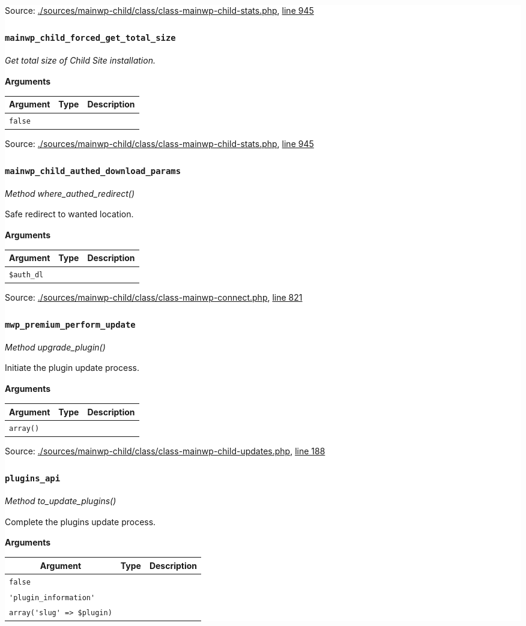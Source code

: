 Source: [./sources/mainwp-child/class/class-mainwp-child-stats.php](class/class-mainwp-child-stats.php), [line 945](class/class-mainwp-child-stats.php#L945-L956)

### `mainwp_child_forced_get_total_size`

*Get total size of Child Site installation.*

**Arguments**

Argument | Type | Description
-------- | ---- | -----------
`false` |  | 

Source: [./sources/mainwp-child/class/class-mainwp-child-stats.php](class/class-mainwp-child-stats.php), [line 945](class/class-mainwp-child-stats.php#L945-L957)

### `mainwp_child_authed_download_params`

*Method where_authed_redirect()*

Safe redirect to wanted location.

**Arguments**

Argument | Type | Description
-------- | ---- | -----------
`$auth_dl` |  | 

Source: [./sources/mainwp-child/class/class-mainwp-connect.php](class/class-mainwp-connect.php), [line 821](class/class-mainwp-connect.php#L821-L847)

### `mwp_premium_perform_update`

*Method upgrade_plugin()*

Initiate the plugin update process.

**Arguments**

Argument | Type | Description
-------- | ---- | -----------
`array()` |  | 

Source: [./sources/mainwp-child/class/class-mainwp-child-updates.php](class/class-mainwp-child-updates.php), [line 188](class/class-mainwp-child-updates.php#L188-L271)

### `plugins_api`

*Method to_update_plugins()*

Complete the plugins update process.

**Arguments**

Argument | Type | Description
-------- | ---- | -----------
`false` |  | 
`'plugin_information'` |  | 
`array('slug' => $plugin)` |  | 

